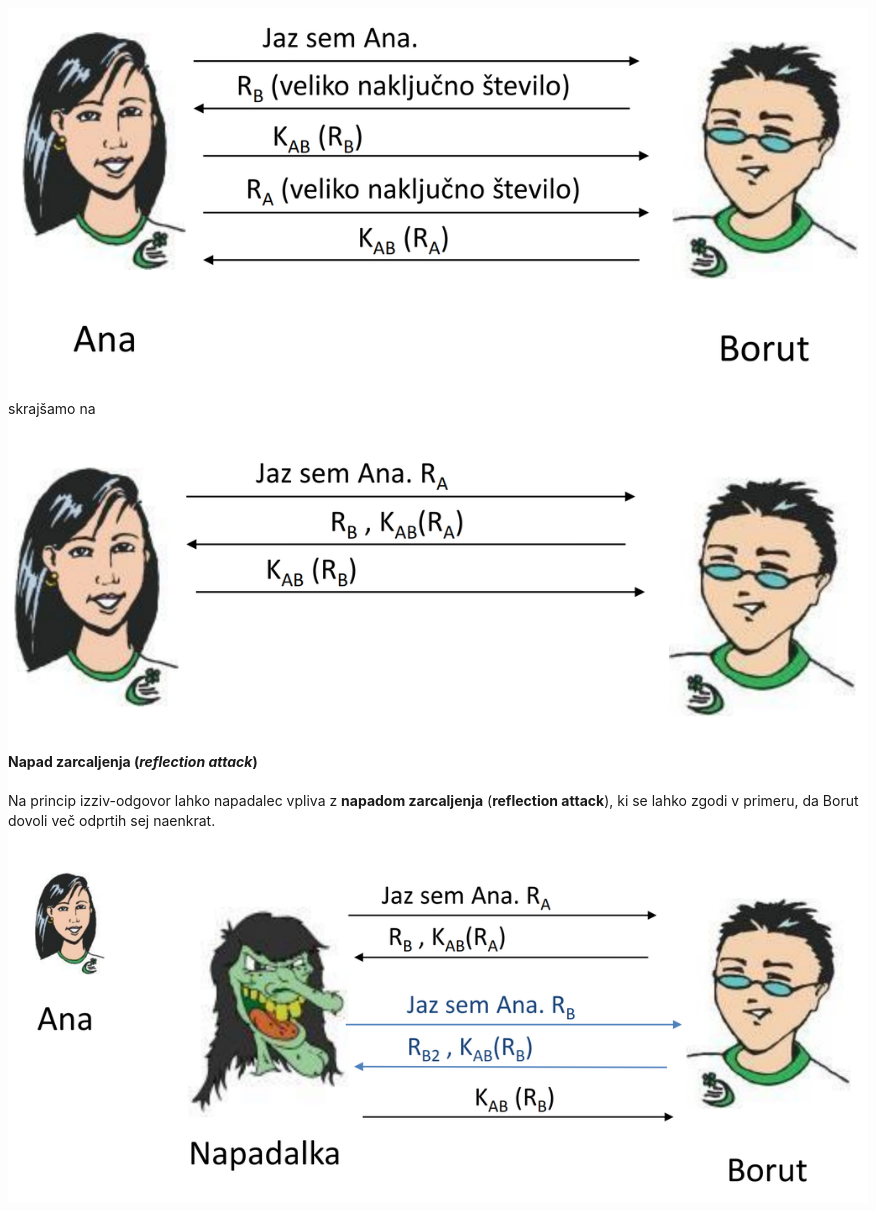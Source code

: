 <img src="slike/izzivodgovor.png" class="r-50">

skrajšamo na

<img src="slike/izzivodgovor2.png" class="r-50">

#### Napad zarcaljenja (*reflection attack*)
Na princip izziv-odgovor lahko napadalec vpliva z **napadom zarcaljenja** (**reflection attack**), ki se lahko zgodi v primeru, da Borut dovoli več odprtih sej naenkrat.

<img src="slike/reflectionatt.png" class="r-50">
